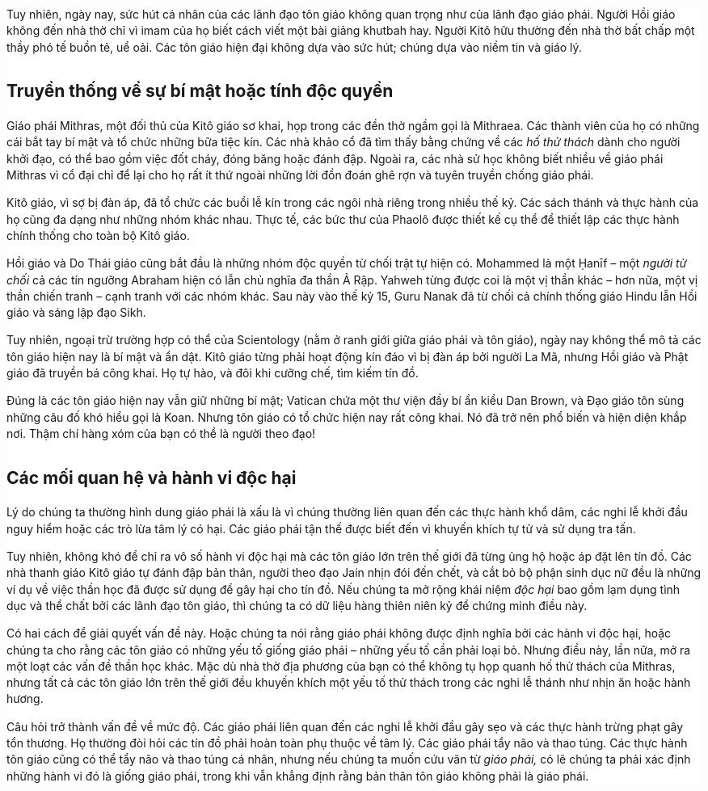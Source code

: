 Tuy nhiên, ngày nay, sức hút cá nhân của các lãnh đạo tôn giáo không quan trọng như của lãnh đạo giáo phái. Người Hồi giáo không đến nhà thờ chỉ vì imam của họ biết cách viết một bài giảng khutbah hay. Người Kitô hữu thường đến nhà thờ bất chấp một thầy phó tế buồn tẻ, uể oải. Các tôn giáo hiện đại không dựa vào sức hút; chúng dựa vào niềm tin và giáo lý.

## Truyền thống về sự bí mật hoặc tính độc quyền

Giáo phái Mithras, một đối thủ của Kitô giáo sơ khai, họp trong các đền thờ ngầm gọi là Mithraea. Các thành viên của họ có những cái bắt tay bí mật và tổ chức những bữa tiệc kín. Các nhà khảo cổ đã tìm thấy bằng chứng về các _hố thử thách_ dành cho người khởi đạo, có thể bao gồm việc đốt cháy, đóng băng hoặc đánh đập. Ngoài ra, các nhà sử học không biết nhiều về giáo phái Mithras vì cổ đại chỉ để lại cho họ rất ít thứ ngoài những lời đồn đoán ghê rợn và tuyên truyền chống giáo phái.

Kitô giáo, vì sợ bị đàn áp, đã tổ chức các buổi lễ kín trong các ngôi nhà riêng trong nhiều thế kỷ. Các sách thánh và thực hành của họ cũng đa dạng như những nhóm khác nhau. Thực tế, các bức thư của Phaolô được thiết kế cụ thể để thiết lập các thực hành chính thống cho toàn bộ Kitô giáo.

Hồi giáo và Do Thái giáo cũng bắt đầu là những nhóm độc quyền từ chối trật tự hiện có. Mohammed là một Ḥanīf – một _người từ chối_ cả các tín ngưỡng Abraham hiện có lẫn chủ nghĩa đa thần Ả Rập. Yahweh từng được coi là một vị thần khác – hơn nữa, một vị thần chiến tranh – cạnh tranh với các nhóm khác. Sau này vào thế kỷ 15, Guru Nanak đã từ chối cả chính thống giáo Hindu lẫn Hồi giáo và sáng lập đạo Sikh.

Tuy nhiên, ngoại trừ trường hợp có thể của Scientology (nằm ở ranh giới giữa giáo phái và tôn giáo), ngày nay không thể mô tả các tôn giáo hiện nay là bí mật và ẩn dật. Kitô giáo từng phải hoạt động kín đáo vì bị đàn áp bởi người La Mã, nhưng Hồi giáo và Phật giáo đã truyền bá công khai. Họ tự hào, và đôi khi cưỡng chế, tìm kiếm tín đồ.

Đúng là các tôn giáo hiện nay vẫn giữ những bí mật; Vatican chứa một thư viện đầy bí ẩn kiểu Dan Brown, và Đạo giáo tôn sùng những câu đố khó hiểu gọi là Koan. Nhưng tôn giáo có tổ chức hiện nay rất công khai. Nó đã trở nên phổ biến và hiện diện khắp nơi. Thậm chí hàng xóm của bạn có thể là người theo đạo!

## Các mối quan hệ và hành vi độc hại

Lý do chúng ta thường hình dung giáo phái là xấu là vì chúng thường liên quan đến các thực hành khổ dâm, các nghi lễ khởi đầu nguy hiểm hoặc các trò lừa tâm lý có hại. Các giáo phái tận thế được biết đến vì khuyến khích tự tử và sử dụng tra tấn.

Tuy nhiên, không khó để chỉ ra vô số hành vi độc hại mà các tôn giáo lớn trên thế giới đã từng ủng hộ hoặc áp đặt lên tín đồ. Các nhà thanh giáo Kitô giáo tự đánh đập bản thân, người theo đạo Jain nhịn đói đến chết, và cắt bỏ bộ phận sinh dục nữ đều là những ví dụ về việc thần học đã được sử dụng để gây hại cho tín đồ. Nếu chúng ta mở rộng khái niệm _độc hại_ bao gồm lạm dụng tình dục và thể chất bởi các lãnh đạo tôn giáo, thì chúng ta có dữ liệu hàng thiên niên kỷ để chứng minh điều này.

Có hai cách để giải quyết vấn đề này. Hoặc chúng ta nói rằng giáo phái không được định nghĩa bởi các hành vi độc hại, hoặc chúng ta cho rằng các tôn giáo có những yếu tố giống giáo phái – những yếu tố cần phải loại bỏ. Nhưng điều này, lần nữa, mở ra một loạt các vấn đề thần học khác. Mặc dù nhà thờ địa phương của bạn có thể không tụ họp quanh hố thử thách của Mithras, nhưng tất cả các tôn giáo lớn trên thế giới đều khuyến khích một yếu tố thử thách trong các nghi lễ thánh như nhịn ăn hoặc hành hương.

Câu hỏi trở thành vấn đề về mức độ. Các giáo phái liên quan đến các nghi lễ khởi đầu gây sẹo và các thực hành trừng phạt gây tổn thương. Họ thường đòi hỏi các tín đồ phải hoàn toàn phụ thuộc về tâm lý. Các giáo phái tẩy não và thao túng. Các thực hành tôn giáo cũng có thể tẩy não và thao túng cá nhân, nhưng nếu chúng ta muốn cứu vãn từ _giáo phái,_ có lẽ chúng ta phải xác định những hành vi đó là giống giáo phái, trong khi vẫn khẳng định rằng bản thân tôn giáo không phải là giáo phái.
